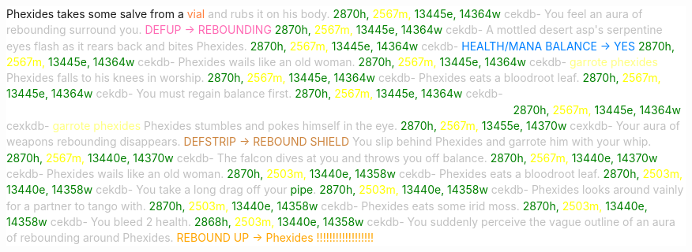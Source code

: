Phexides takes some salve from a </font><font color="#FF8040">vial</font><font color="#C0C0C0"> and rubs it on his body.
</font><font color="#008000">2870h, </font><font color="#FFFF00">2567m, </font><font color="#008000">13445e, 14364w </font><font color="#C0C0C0">cekdb-
You feel an aura of rebounding surround you.
</font><font color="#FF69B4">DEFUP -&gt; REBOUNDING
</font><font color="#008000">2870h, </font><font color="#FFFF00">2567m, </font><font color="#008000">13445e, 14364w </font><font color="#C0C0C0">cekdb-
A mottled desert asp's serpentine eyes flash as it rears back and bites Phexides.
</font><font color="#008000">2870h, </font><font color="#FFFF00">2567m, </font><font color="#008000">13445e, 14364w </font><font color="#C0C0C0">cekdb-
</font><font color="#0080FF">HEALTH/MANA BALANCE -&gt; YES
</font><font color="#008000">2870h, </font><font color="#FFFF00">2567m, </font><font color="#008000">13445e, 14364w </font><font color="#C0C0C0">cekdb-
Phexides wails like an old woman.
</font><font color="#008000">2870h, </font><font color="#FFFF00">2567m, </font><font color="#008000">13445e, 14364w </font><font color="#C0C0C0">cekdb-
</font><font color="#FFFF80">garrote phexides
</font><font color="#C0C0C0">Phexides falls to his knees in worship.
</font><font color="#008000">2870h, </font><font color="#FFFF00">2567m, </font><font color="#008000">13445e, 14364w </font><font color="#C0C0C0">cekdb-
Phexides eats a bloodroot leaf.
</font><font color="#008000">2870h, </font><font color="#FFFF00">2567m, </font><font color="#008000">13445e, 14364w </font><font color="#C0C0C0">cekdb-
You must regain balance first.
</font><font color="#008000">2870h, </font><font color="#FFFF00">2567m, </font><font color="#008000">13445e, 14364w </font><font color="#C0C0C0">cekdb-
</font><font color="#FFFFFF">BALANCE::::BALANCE::::BALANCE::::BALANCE::::BALANCE::::BALANCE::::BALANCE::::BALANCE
</font><font color="#008000">2870h, </font><font color="#FFFF00">2567m, </font><font color="#008000">13445e, 14364w </font><font color="#C0C0C0">cexkdb-
</font><font color="#FFFF80">garrote phexides
</font><font color="#C0C0C0">Phexides stumbles and pokes himself in the eye.
</font><font color="#008000">2870h, </font><font color="#FFFF00">2567m, </font><font color="#008000">13455e, 14370w </font><font color="#C0C0C0">cexkdb-
Your aura of weapons rebounding disappears.
</font><font color="#CD853F">DEFSTRIP -&gt; REBOUND SHIELD
</font><font color="#C0C0C0">You slip behind Phexides and garrote him with your whip.
</font><font color="#008000">2870h, </font><font color="#FFFF00">2567m, </font><font color="#008000">13440e, 14370w </font><font color="#C0C0C0">cekdb-
The falcon dives at you and throws you off balance.
</font><font color="#008000">2870h, </font><font color="#FFFF00">2567m, </font><font color="#008000">13440e, 14370w </font><font color="#C0C0C0">cekdb-
Phexides wails like an old woman.
</font><font color="#008000">2870h, </font><font color="#FFFF00">2503m, </font><font color="#008000">13440e, 14358w </font><font color="#C0C0C0">cekdb-
Phexides eats a bloodroot leaf.
</font><font color="#008000">2870h, </font><font color="#FFFF00">2503m, </font><font color="#008000">13440e, 14358w </font><font color="#C0C0C0">cekdb-
You take a long drag off your </font><font color="#008000">pipe</font><font color="#C0C0C0">.
</font><font color="#008000">2870h, </font><font color="#FFFF00">2503m, </font><font color="#008000">13440e, 14358w </font><font color="#C0C0C0">cekdb-
Phexides looks around vainly for a partner to tango with.
</font><font color="#008000">2870h, </font><font color="#FFFF00">2503m, </font><font color="#008000">13440e, 14358w </font><font color="#C0C0C0">cekdb-
Phexides eats some irid moss.
</font><font color="#008000">2870h, </font><font color="#FFFF00">2503m, </font><font color="#008000">13440e, 14358w </font><font color="#C0C0C0">cekdb-
You bleed 2 health.
</font><font color="#008000">2868h, </font><font color="#FFFF00">2503m, </font><font color="#008000">13440e, 14358w </font><font color="#C0C0C0">cekdb-
You suddenly perceive the vague outline of an aura of rebounding around Phexides.
</font><font color="#FFA500">REBOUND UP -&gt; Phexides !!!!!!!!!!!!!!!!!!